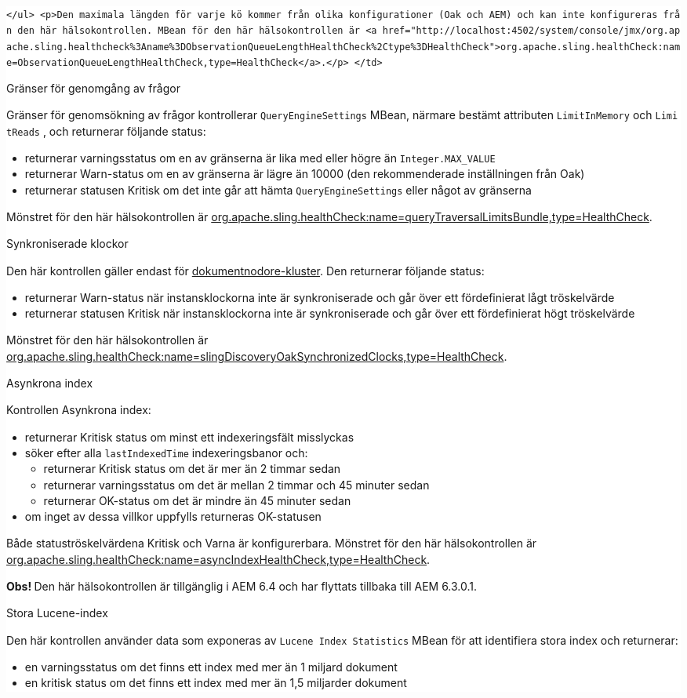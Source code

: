     </ul> <p>Den maximala längden för varje kö kommer från olika konfigurationer (Oak och AEM) och kan inte konfigureras från den här hälsokontrollen. MBean för den här hälsokontrollen är <a href="http://localhost:4502/system/console/jmx/org.apache.sling.healthcheck%3Aname%3DObservationQueueLengthHealthCheck%2Ctype%3DHealthCheck">org.apache.sling.healthCheck:name=ObservationQueueLengthHealthCheck,type=HealthCheck</a>.</p> </td> 
  </tr> 
  <tr> 
   <td>Gränser för genomgång av frågor</td> 
   <td><p>Gränser för genomsökning av frågor kontrollerar <code>QueryEngineSettings</code> MBean, närmare bestämt attributen <code>LimitInMemory</code> och <code>LimitReads</code> , och returnerar följande status:</p> 
    <ul> 
     <li>returnerar varningsstatus om en av gränserna är lika med eller högre än <code>Integer.MAX_VALUE</code></li> 
     <li>returnerar Warn-status om en av gränserna är lägre än 10000 (den rekommenderade inställningen från Oak)</li> 
     <li>returnerar statusen Kritisk om det inte går att hämta <code>QueryEngineSettings</code> eller något av gränserna</li> 
    </ul> <p>Mönstret för den här hälsokontrollen är <a href="http://localhost:4502/system/console/jmx/org.apache.sling.healthcheck%3Aname%3DqueryTraversalLimitsBundle%2Ctype%3DHealthCheck">org.apache.sling.healthCheck:name=queryTraversalLimitsBundle,type=HealthCheck</a>.</p> </td> 
  </tr> 
  <tr> 
   <td>Synkroniserade klockor</td> 
   <td><p>Den här kontrollen gäller endast för <a href="https://github.com/apache/sling-old-svn-mirror/blob/4df9ab2d6592422889c71fa13afd453a10a5a626/bundles/extensions/discovery/oak/src/main/java/org/apache/sling/discovery/oak/SynchronizedClocksHealthCheck.java">dokumentnodore-kluster</a>. Den returnerar följande status:</p> 
    <ul> 
     <li>returnerar Warn-status när instansklockorna inte är synkroniserade och går över ett fördefinierat lågt tröskelvärde</li> 
     <li>returnerar statusen Kritisk när instansklockorna inte är synkroniserade och går över ett fördefinierat högt tröskelvärde</li> 
    </ul> <p>Mönstret för den här hälsokontrollen är <a href="http://localhost:4502/system/console/jmx/org.apache.sling.healthcheck%3Aname%3DslingDiscoveryOakSynchronizedClocks%2Ctype%3DHealthCheck">org.apache.sling.healthCheck:name=slingDiscoveryOakSynchronizedClocks,type=HealthCheck</a>.</p> </td> 
  </tr> 
  <tr> 
   <td>Asynkrona index</td> 
   <td><p>Kontrollen Asynkrona index:</p> 
    <ul> 
     <li>returnerar Kritisk status om minst ett indexeringsfält misslyckas</li> 
     <li>söker efter alla <code>lastIndexedTime</code> indexeringsbanor och: 
      <ul> 
       <li>returnerar Kritisk status om det är mer än 2 timmar sedan </li> 
       <li>returnerar varningsstatus om det är mellan 2 timmar och 45 minuter sedan </li> 
       <li>returnerar OK-status om det är mindre än 45 minuter sedan </li> 
      </ul> </li> 
     <li>om inget av dessa villkor uppfylls returneras OK-statusen</li> 
    </ul> <p>Både statuströskelvärdena Kritisk och Varna är konfigurerbara. Mönstret för den här hälsokontrollen är <a href="http://localhost:4502/system/console/jmx/org.apache.sling.healthcheck%3Aname%3DasyncIndexHealthCheck%2Ctype%3DHealthCheck">org.apache.sling.healthCheck:name=asyncIndexHealthCheck,type=HealthCheck</a>.</p> <p><strong>Obs! </strong>Den här hälsokontrollen är tillgänglig i AEM 6.4 och har flyttats tillbaka till AEM 6.3.0.1.</p> </td> 
  </tr> 
  <tr> 
   <td>Stora Lucene-index</td> 
   <td><p>Den här kontrollen använder data som exponeras av <code>Lucene Index Statistics</code> MBean för att identifiera stora index och returnerar:</p> 
    <ul> 
     <li>en varningsstatus om det finns ett index med mer än 1 miljard dokument</li> 
     <li>en kritisk status om det finns ett index med mer än 1,5 miljarder dokument</li> 